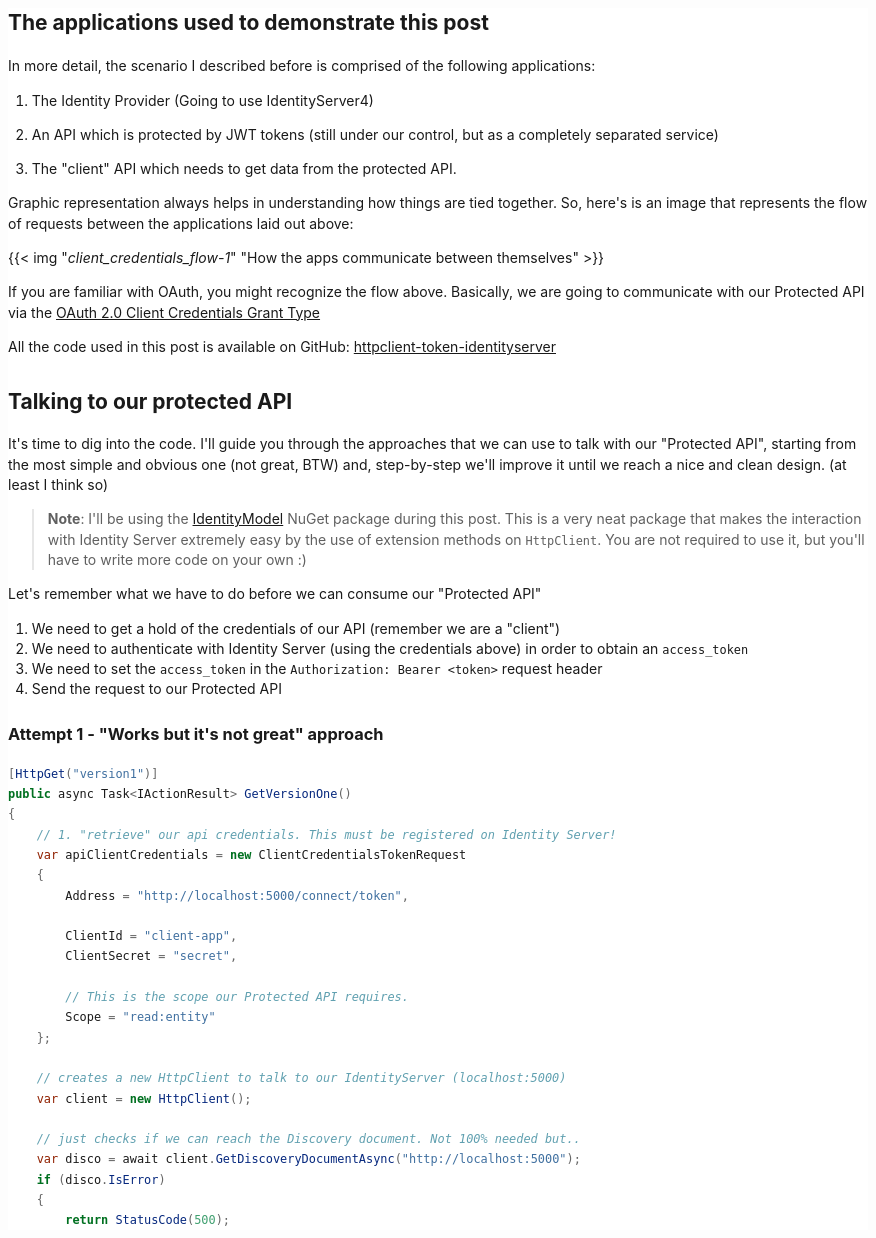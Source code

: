 ## The applications used to demonstrate this post

In more detail, the scenario I described before is comprised of the following applications:

1. The Identity Provider (Going to use IdentityServer4)

2. An API which is protected by JWT tokens (still under our control, but as a completely separated service)

3. The "client" API which needs to get data from the protected API. 

Graphic representation always helps in understanding how things are tied together. So, here's is an image that represents the flow of requests between the applications laid out above:

{{< img "*client_credentials_flow-1*" "How the apps communicate between themselves" >}}

If you are familiar with OAuth, you might recognize the flow above. Basically, we are going to communicate with our Protected API via the [OAuth 2.0 Client Credentials Grant Type](https://tools.ietf.org/html/rfc6749#section-4.4)

All the code used in this post is available on GitHub: [httpclient-token-identityserver](https://github.com/joaopgrassi/httpclient-token-identityserver)

## Talking to our protected API

It's time to dig into the code. I'll guide you through the approaches that we can use to talk with our "Protected API", starting from the most simple and obvious one (not great, BTW) and, step-by-step we'll improve it until we reach a nice and clean design. (at least I think so)

>**Note**: I'll be using the [IdentityModel](https://identitymodel.readthedocs.io/en/latest/) NuGet package during this post. This is a very neat package that makes the interaction with Identity Server extremely easy by the use of extension methods on `HttpClient`. You are not required to use it, but you'll have to write more code on your own :)

Let's remember what we have to do before we can consume our "Protected API"

1. We need to get a hold of the credentials of our API (remember we are a "client")
2. We need to authenticate with Identity Server (using the credentials above) in order to obtain an `access_token`
3. We need to set the `access_token` in the `Authorization: Bearer <token>` request header 
4. Send the request to our Protected API

### Attempt 1 - "Works but it's not great" approach

```csharp
[HttpGet("version1")]
public async Task<IActionResult> GetVersionOne()
{
    // 1. "retrieve" our api credentials. This must be registered on Identity Server!
    var apiClientCredentials = new ClientCredentialsTokenRequest
    {
        Address = "http://localhost:5000/connect/token",

        ClientId = "client-app",
        ClientSecret = "secret",

        // This is the scope our Protected API requires. 
        Scope = "read:entity"
    };

    // creates a new HttpClient to talk to our IdentityServer (localhost:5000)
    var client = new HttpClient();

    // just checks if we can reach the Discovery document. Not 100% needed but..
    var disco = await client.GetDiscoveryDocumentAsync("http://localhost:5000");
    if (disco.IsError)
    {
        return StatusCode(500);
```